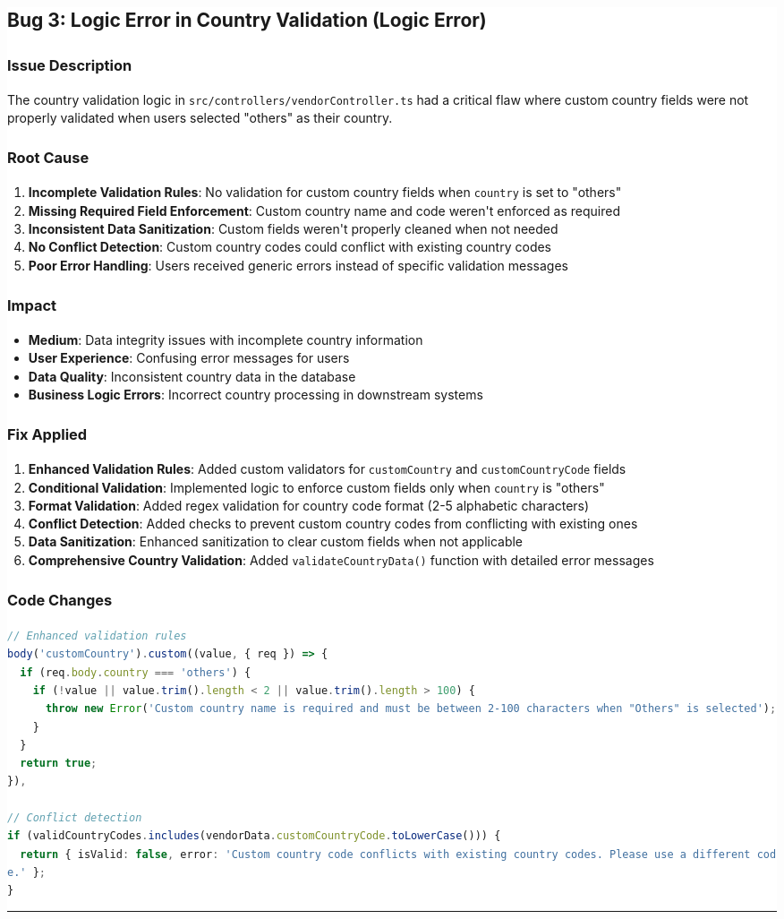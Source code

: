 
## Bug 3: Logic Error in Country Validation (Logic Error)

### **Issue Description**
The country validation logic in `src/controllers/vendorController.ts` had a critical flaw where custom country fields were not properly validated when users selected "others" as their country.

### **Root Cause**
1. **Incomplete Validation Rules**: No validation for custom country fields when `country` is set to "others"
2. **Missing Required Field Enforcement**: Custom country name and code weren't enforced as required
3. **Inconsistent Data Sanitization**: Custom fields weren't properly cleaned when not needed
4. **No Conflict Detection**: Custom country codes could conflict with existing country codes
5. **Poor Error Handling**: Users received generic errors instead of specific validation messages

### **Impact**
- **Medium**: Data integrity issues with incomplete country information
- **User Experience**: Confusing error messages for users
- **Data Quality**: Inconsistent country data in the database
- **Business Logic Errors**: Incorrect country processing in downstream systems

### **Fix Applied**
1. **Enhanced Validation Rules**: Added custom validators for `customCountry` and `customCountryCode` fields
2. **Conditional Validation**: Implemented logic to enforce custom fields only when `country` is "others"
3. **Format Validation**: Added regex validation for country code format (2-5 alphabetic characters)
4. **Conflict Detection**: Added checks to prevent custom country codes from conflicting with existing ones
5. **Data Sanitization**: Enhanced sanitization to clear custom fields when not applicable
6. **Comprehensive Country Validation**: Added `validateCountryData()` function with detailed error messages

### **Code Changes**
```typescript
// Enhanced validation rules
body('customCountry').custom((value, { req }) => {
  if (req.body.country === 'others') {
    if (!value || value.trim().length < 2 || value.trim().length > 100) {
      throw new Error('Custom country name is required and must be between 2-100 characters when "Others" is selected');
    }
  }
  return true;
}),

// Conflict detection
if (validCountryCodes.includes(vendorData.customCountryCode.toLowerCase())) {
  return { isValid: false, error: 'Custom country code conflicts with existing country codes. Please use a different code.' };
}
```

---
